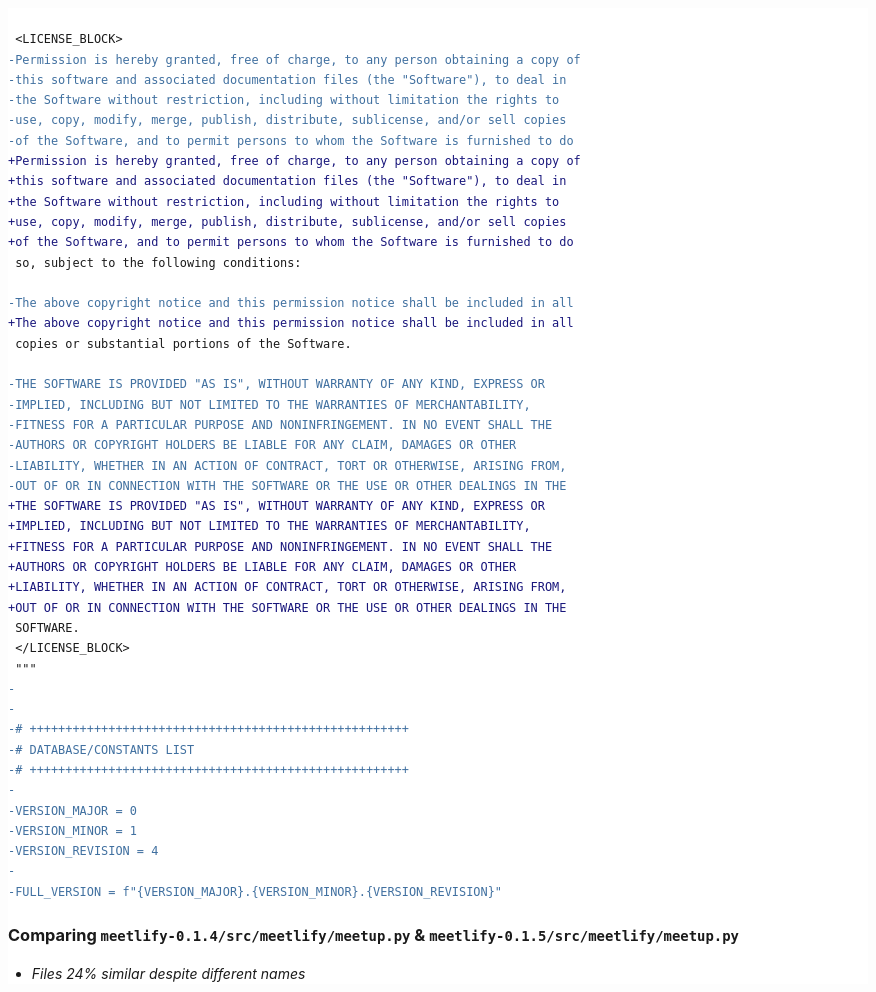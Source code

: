 ```diff
 
 <LICENSE_BLOCK>
-Permission is hereby granted, free of charge, to any person obtaining a copy of 
-this software and associated documentation files (the "Software"), to deal in 
-the Software without restriction, including without limitation the rights to 
-use, copy, modify, merge, publish, distribute, sublicense, and/or sell copies 
-of the Software, and to permit persons to whom the Software is furnished to do 
+Permission is hereby granted, free of charge, to any person obtaining a copy of
+this software and associated documentation files (the "Software"), to deal in
+the Software without restriction, including without limitation the rights to
+use, copy, modify, merge, publish, distribute, sublicense, and/or sell copies
+of the Software, and to permit persons to whom the Software is furnished to do
 so, subject to the following conditions:
 
-The above copyright notice and this permission notice shall be included in all 
+The above copyright notice and this permission notice shall be included in all
 copies or substantial portions of the Software.
 
-THE SOFTWARE IS PROVIDED "AS IS", WITHOUT WARRANTY OF ANY KIND, EXPRESS OR 
-IMPLIED, INCLUDING BUT NOT LIMITED TO THE WARRANTIES OF MERCHANTABILITY, 
-FITNESS FOR A PARTICULAR PURPOSE AND NONINFRINGEMENT. IN NO EVENT SHALL THE 
-AUTHORS OR COPYRIGHT HOLDERS BE LIABLE FOR ANY CLAIM, DAMAGES OR OTHER 
-LIABILITY, WHETHER IN AN ACTION OF CONTRACT, TORT OR OTHERWISE, ARISING FROM, 
-OUT OF OR IN CONNECTION WITH THE SOFTWARE OR THE USE OR OTHER DEALINGS IN THE 
+THE SOFTWARE IS PROVIDED "AS IS", WITHOUT WARRANTY OF ANY KIND, EXPRESS OR
+IMPLIED, INCLUDING BUT NOT LIMITED TO THE WARRANTIES OF MERCHANTABILITY,
+FITNESS FOR A PARTICULAR PURPOSE AND NONINFRINGEMENT. IN NO EVENT SHALL THE
+AUTHORS OR COPYRIGHT HOLDERS BE LIABLE FOR ANY CLAIM, DAMAGES OR OTHER
+LIABILITY, WHETHER IN AN ACTION OF CONTRACT, TORT OR OTHERWISE, ARISING FROM,
+OUT OF OR IN CONNECTION WITH THE SOFTWARE OR THE USE OR OTHER DEALINGS IN THE
 SOFTWARE.
 </LICENSE_BLOCK>
 """
-
-
-# +++++++++++++++++++++++++++++++++++++++++++++++++++++
-# DATABASE/CONSTANTS LIST
-# +++++++++++++++++++++++++++++++++++++++++++++++++++++
-
-VERSION_MAJOR = 0
-VERSION_MINOR = 1
-VERSION_REVISION = 4
-
-FULL_VERSION = f"{VERSION_MAJOR}.{VERSION_MINOR}.{VERSION_REVISION}"
```

### Comparing `meetlify-0.1.4/src/meetlify/meetup.py` & `meetlify-0.1.5/src/meetlify/meetup.py`

 * *Files 24% similar despite different names*
